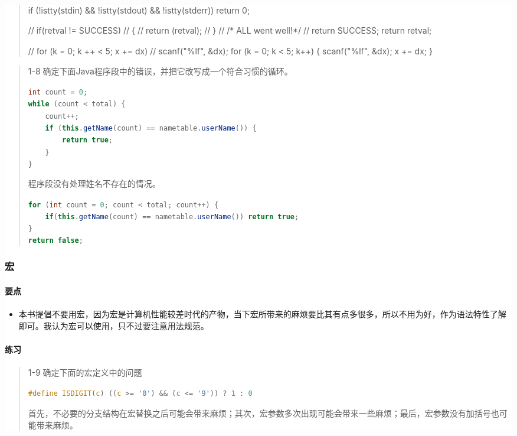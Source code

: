 > if (!istty(stdin) && !istty(stdout) && !istty(stderr))
>     return 0;
> 
> // if(retval != SUCCESS)
> // {
> //  	return (retval);
> // }
> // /* ALL went well!*/
> // return SUCCESS;
> return retval;
> 
> // for (k = 0; k ++ < 5; x += dx)
> //      	scanf("%lf", &dx);
> for (k = 0; k < 5; k++) {
>     scanf("%lf", &dx);
>     x += dx;
> }
> ```

> 1-8 确定下面Java程序段中的错误，并把它改写成一个符合习惯的循环。
>
> ```java
> int count = 0;
> while (count < total) {
>     count++;
>     if (this.getName(count) == nametable.userName()) {
>         return true;
>     }
> }
> ```
>
> 程序段没有处理姓名不存在的情况。
>
> ```Java
> for (int count = 0; count < total; count++) {
>     if(this.getName(count) == nametable.userName()) return true;
> }
> return false;
> ```

### 宏

#### 要点

- 本书提倡不要用宏，因为宏是计算机性能较差时代的产物，当下宏所带来的麻烦要比其有点多很多，所以不用为好，作为语法特性了解即可。我认为宏可以使用，只不过要注意用法规范。

#### 练习

> 1-9 确定下面的宏定义中的问题
>
> ```c
> #define ISDIGIT(c) ((c >= '0') && (c <= '9')) ? 1 : 0
> ```
>
> 首先，不必要的分支结构在宏替换之后可能会带来麻烦；其次，宏参数多次出现可能会带来一些麻烦；最后，宏参数没有加括号也可能带来麻烦。

